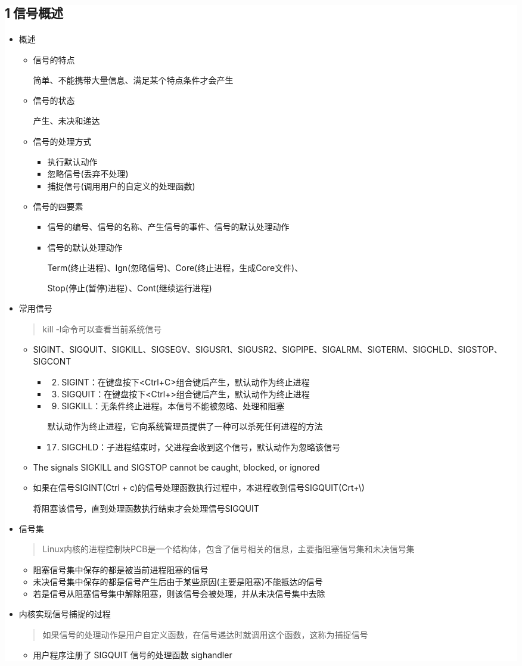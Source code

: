 ## 1 信号概述

- 概述
  - 信号的特点

    简单、不能携带大量信息、满足某个特点条件才会产生

  - 信号的状态

    产生、未决和递达

  - 信号的处理方式

    - 执行默认动作 
    - 忽略信号(丢弃不处理)
    - 捕捉信号(调用用户的自定义的处理函数)

  - 信号的四要素

    - 信号的编号、信号的名称、产生信号的事件、信号的默认处理动作

    - 信号的默认处理动作

      Term(终止进程)、Ign(忽略信号)、Core(终止进程，生成Core文件)、

      Stop(停止(暂停)进程）、Cont(继续运行进程)

- 常用信号

  > kill -l命令可以查看当前系统信号

  - SIGINT、SIGQUIT、SIGKILL、SIGSEGV、SIGUSR1、SIGUSR2、SIGPIPE、SIGALRM、SIGTERM、SIGCHLD、SIGSTOP、SIGCONT

    - 2) SIGINT：在键盘按下<Ctrl+C>组合键后产生，默认动作为终止进程

    - 3) SIGQUIT：在键盘按下<Ctrl+\>组合键后产生，默认动作为终止进程

    - 9) SIGKILL：无条件终止进程。本信号不能被忽略、处理和阻塞

      ​		默认动作为终止进程，它向系统管理员提供了一种可以杀死任何进程的方法

    - 17) SIGCHLD：子进程结束时，父进程会收到这个信号，默认动作为忽略该信号

  - The signals SIGKILL and SIGSTOP cannot be caught, blocked, or ignored

  - 如果在信号SIGINT(Ctrl + c)的信号处理函数执行过程中，本进程收到信号SIGQUIT(Crt+\\)

    将阻塞该信号，直到处理函数执行结束才会处理信号SIGQUIT

- 信号集

  > Linux内核的进程控制块PCB是一个结构体，包含了信号相关的信息，主要指阻塞信号集和未决信号集

  - 阻塞信号集中保存的都是被当前进程阻塞的信号
  - 未决信号集中保存的都是信号产生后由于某些原因(主要是阻塞)不能抵达的信号
  - 若是信号从阻塞信号集中解除阻塞，则该信号会被处理，并从未决信号集中去除

- 内核实现信号捕捉的过程

  > 如果信号的处理动作是用户自定义函数，在信号递达时就调用这个函数，这称为捕捉信号

  - 用户程序注册了 SIGQUIT 信号的处理函数 sighandler
